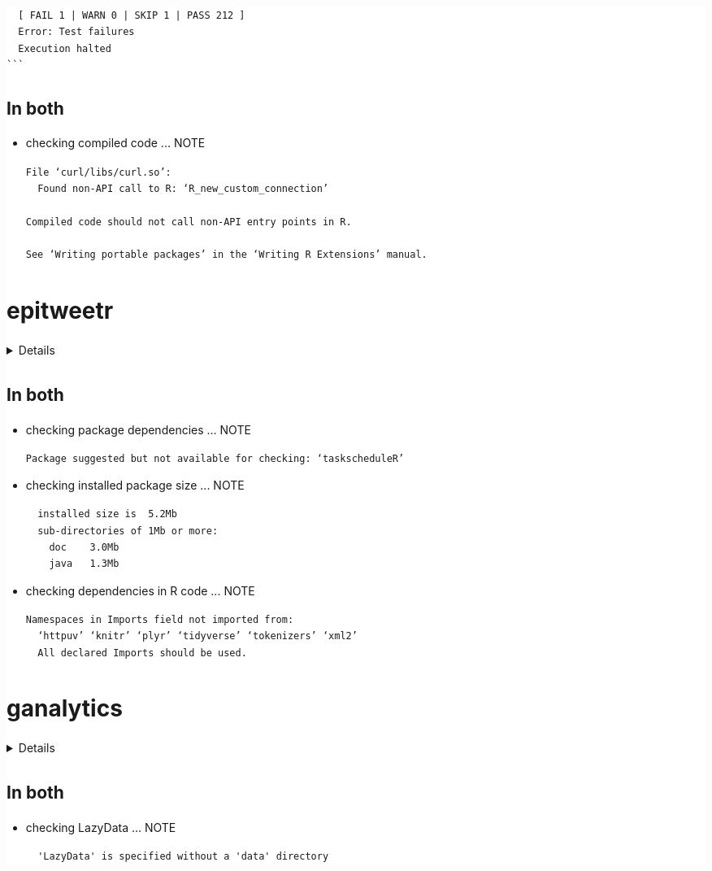       [ FAIL 1 | WARN 0 | SKIP 1 | PASS 212 ]
      Error: Test failures
      Execution halted
    ```

## In both

*   checking compiled code ... NOTE
    ```
    File ‘curl/libs/curl.so’:
      Found non-API call to R: ‘R_new_custom_connection’
    
    Compiled code should not call non-API entry points in R.
    
    See ‘Writing portable packages’ in the ‘Writing R Extensions’ manual.
    ```

# epitweetr

<details></details>

## In both

*   checking package dependencies ... NOTE
    ```
    Package suggested but not available for checking: ‘taskscheduleR’
    ```

*   checking installed package size ... NOTE
    ```
      installed size is  5.2Mb
      sub-directories of 1Mb or more:
        doc    3.0Mb
        java   1.3Mb
    ```

*   checking dependencies in R code ... NOTE
    ```
    Namespaces in Imports field not imported from:
      ‘httpuv’ ‘knitr’ ‘plyr’ ‘tidyverse’ ‘tokenizers’ ‘xml2’
      All declared Imports should be used.
    ```

# ganalytics

<details></details>

## In both

*   checking LazyData ... NOTE
    ```
      'LazyData' is specified without a 'data' directory
    ```
